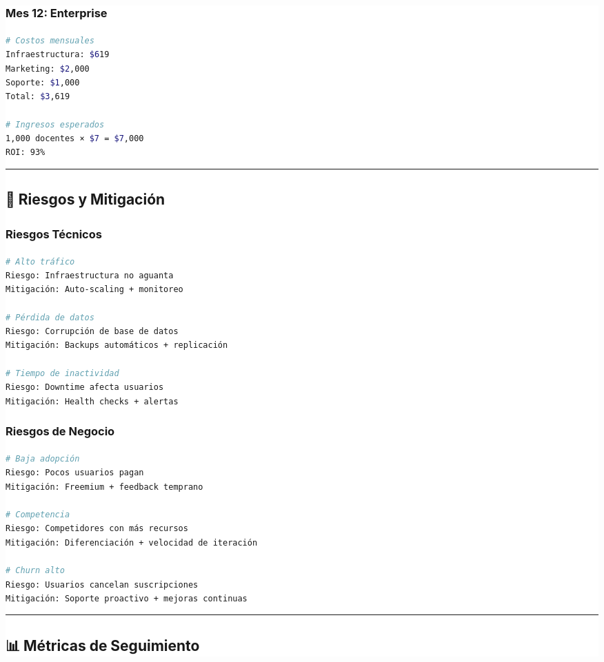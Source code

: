 ### **Mes 12: Enterprise**

```bash
# Costos mensuales
Infraestructura: $619
Marketing: $2,000
Soporte: $1,000
Total: $3,619

# Ingresos esperados
1,000 docentes × $7 = $7,000
ROI: 93%
```

---

## 🚨 Riesgos y Mitigación

### **Riesgos Técnicos**

```bash
# Alto tráfico
Riesgo: Infraestructura no aguanta
Mitigación: Auto-scaling + monitoreo

# Pérdida de datos
Riesgo: Corrupción de base de datos
Mitigación: Backups automáticos + replicación

# Tiempo de inactividad
Riesgo: Downtime afecta usuarios
Mitigación: Health checks + alertas
```

### **Riesgos de Negocio**

```bash
# Baja adopción
Riesgo: Pocos usuarios pagan
Mitigación: Freemium + feedback temprano

# Competencia
Riesgo: Competidores con más recursos
Mitigación: Diferenciación + velocidad de iteración

# Churn alto
Riesgo: Usuarios cancelan suscripciones
Mitigación: Soporte proactivo + mejoras continuas
```

---

## 📊 Métricas de Seguimiento
